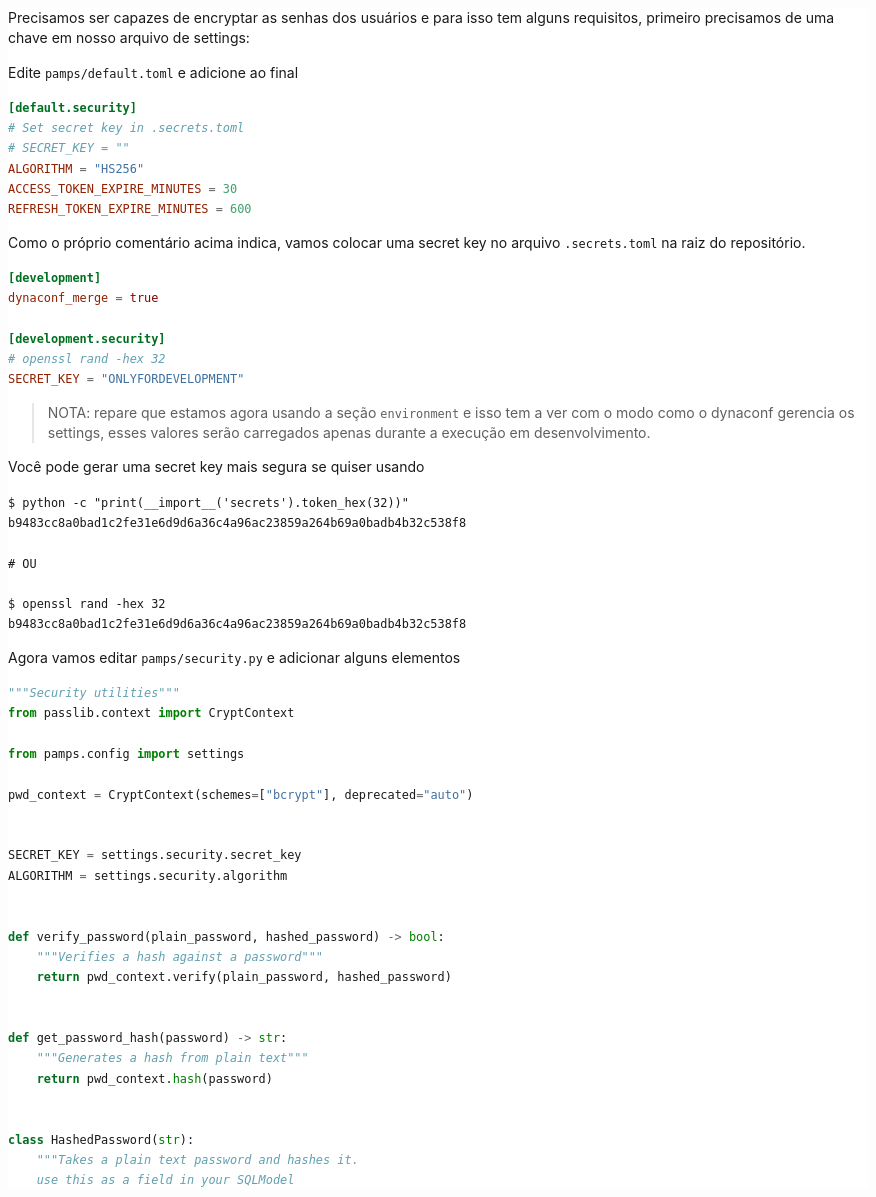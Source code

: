 Precisamos ser capazes de encryptar as senhas dos usuários e para isso tem alguns
requisitos, primeiro precisamos de uma chave em nosso arquivo de settings:

Edite `pamps/default.toml` e adicione ao final

```toml
[default.security]
# Set secret key in .secrets.toml
# SECRET_KEY = ""
ALGORITHM = "HS256"
ACCESS_TOKEN_EXPIRE_MINUTES = 30
REFRESH_TOKEN_EXPIRE_MINUTES = 600
```

Como o próprio comentário acima indica, vamos colocar uma secret key no
arquivo `.secrets.toml` na raiz do repositório.

```toml
[development]
dynaconf_merge = true

[development.security]
# openssl rand -hex 32
SECRET_KEY = "ONLYFORDEVELOPMENT"
```

> NOTA: repare que estamos agora usando a seção `environment` e isso tem a ver
> com o modo como o dynaconf gerencia os settings, esses valores serão
> carregados apenas durante a execução em desenvolvimento.

Você pode gerar uma secret key mais segura se quiser usando
```console
$ python -c "print(__import__('secrets').token_hex(32))"
b9483cc8a0bad1c2fe31e6d9d6a36c4a96ac23859a264b69a0badb4b32c538f8

# OU

$ openssl rand -hex 32
b9483cc8a0bad1c2fe31e6d9d6a36c4a96ac23859a264b69a0badb4b32c538f8
```

Agora vamos editar `pamps/security.py` e adicionar alguns elementos

```python
"""Security utilities"""
from passlib.context import CryptContext

from pamps.config import settings

pwd_context = CryptContext(schemes=["bcrypt"], deprecated="auto")


SECRET_KEY = settings.security.secret_key
ALGORITHM = settings.security.algorithm


def verify_password(plain_password, hashed_password) -> bool:
    """Verifies a hash against a password"""
    return pwd_context.verify(plain_password, hashed_password)


def get_password_hash(password) -> str:
    """Generates a hash from plain text"""
    return pwd_context.hash(password)


class HashedPassword(str):
    """Takes a plain text password and hashes it.
    use this as a field in your SQLModel
```